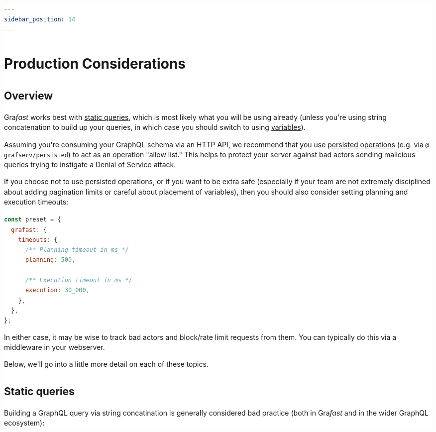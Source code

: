```yaml
---
sidebar_position: 14
---
```


# Production Considerations

## Overview

Gra*fast* works best with [static queries](#static-queries), which is most
likely what you will be using already (unless you're using string concatenation
to build up your queries, in which case you should switch to using
[variables](https://graphql.org/learn/queries/#variables)).

Assuming you're consuming your GraphQL schema via an HTTP API, we recommend
that you use [persisted operations](#persisted-operations) (e.g. via
[`@grafserv/persisted`](https://www.npmjs.com/package/@grafserv/persisted)) to
act as an operation "allow list." This helps to protect your server against bad
actors sending malicious queries trying to instigate a [Denial of
Service](#denial-of-service) attack.

If you choose not to use persisted operations, or if you want to be extra safe
(especially if your team are not extremely disciplined about adding pagination
limits or careful about placement of variables), then you should also consider
setting planning and execution timeouts:

```js
const preset = {
  grafast: {
    timeouts: {
      /** Planning timeout in ms */
      planning: 500,

      /** Execution timeout in ms */
      execution: 30_000,
    },
  },
};
```

In either case, it may be wise to track bad actors and block/rate limit
requests from them. You can typically do this via a middleware in your
webserver.

Below, we'll go into a little more detail on each of these topics.

## Static queries

Building a GraphQL query via string concatination is generally considered bad
practice (both in Gra*fast* and in the wider GraphQL ecosystem):

